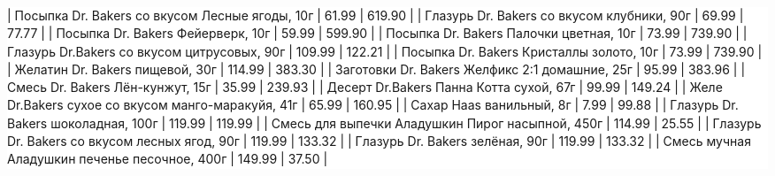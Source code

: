 | Посыпка Dr. Bakers со вкусом Лесные ягоды, 10г | 61.99 | 619.90 |
| Глазурь Dr. Bakers со вкусом клубники, 90г | 69.99 | 77.77 |
| Посыпка Dr. Bakers Фейерверк, 10г | 59.99 | 599.90 |
| Посыпка Dr. Bakers Палочки цветная, 10г | 73.99 | 739.90 |
| Глазурь Dr.Bakers со вкусом цитрусовых, 90г | 109.99 | 122.21 |
| Посыпка Dr. Bakers Кристаллы золото, 10г | 73.99 | 739.90 |
| Желатин Dr. Bakers пищевой, 30г | 114.99 | 383.30 |
| Заготовки Dr. Bakers Желфикс 2:1 домашние, 25г | 95.99 | 383.96 |
| Смесь Dr. Bakers Лён-кунжут, 15г | 35.99 | 239.93 |
| Десерт Dr.Bakers Панна Котта сухой, 67г | 99.99 | 149.24 |
| Желе Dr.Bakers сухое со вкусом манго-маракуйя, 41г | 65.99 | 160.95 |
| Сахар Haas ванильный, 8г | 7.99 | 99.88 |
| Глазурь Dr. Bakers шоколадная, 100г | 119.99 | 119.99 |
| Смесь для выпечки Аладушкин Пирог насыпной, 450г | 114.99 | 25.55 |
| Глазурь Dr. Bakers со вкусом лесных ягод, 90г | 119.99 | 133.32 |
| Глазурь Dr. Bakers зелёная, 90г | 119.99 | 133.32 |
| Смесь мучная Аладушкин печенье песочное, 400г | 149.99 | 37.50 |
